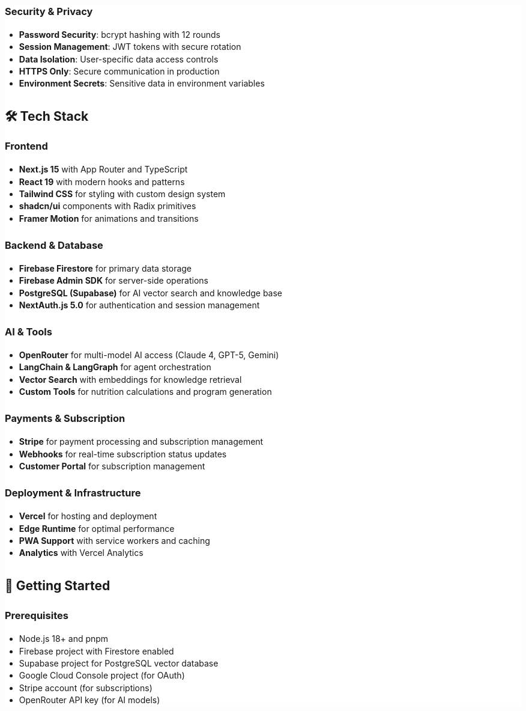 ### **Security & Privacy**
- **Password Security**: bcrypt hashing with 12 rounds
- **Session Management**: JWT tokens with secure rotation
- **Data Isolation**: User-specific data access controls
- **HTTPS Only**: Secure communication in production
- **Environment Secrets**: Sensitive data in environment variables

## 🛠️ **Tech Stack**

### **Frontend**
- **Next.js 15** with App Router and TypeScript
- **React 19** with modern hooks and patterns
- **Tailwind CSS** for styling with custom design system
- **shadcn/ui** components with Radix primitives
- **Framer Motion** for animations and transitions

### **Backend & Database**
- **Firebase Firestore** for primary data storage
- **Firebase Admin SDK** for server-side operations
- **PostgreSQL (Supabase)** for AI vector search and knowledge base
- **NextAuth.js 5.0** for authentication and session management

### **AI & Tools**
- **OpenRouter** for multi-model AI access (Claude 4, GPT-5, Gemini)
- **LangChain & LangGraph** for agent orchestration
- **Vector Search** with embeddings for knowledge retrieval
- **Custom Tools** for nutrition calculations and program generation

### **Payments & Subscription**
- **Stripe** for payment processing and subscription management
- **Webhooks** for real-time subscription status updates
- **Customer Portal** for subscription management

### **Deployment & Infrastructure**
- **Vercel** for hosting and deployment
- **Edge Runtime** for optimal performance
- **PWA Support** with service workers and caching
- **Analytics** with Vercel Analytics

## 🚀 **Getting Started**

### Prerequisites
- Node.js 18+ and pnpm
- Firebase project with Firestore enabled
- Supabase project for PostgreSQL vector database
- Google Cloud Console project (for OAuth)
- Stripe account (for subscriptions)
- OpenRouter API key (for AI models)
